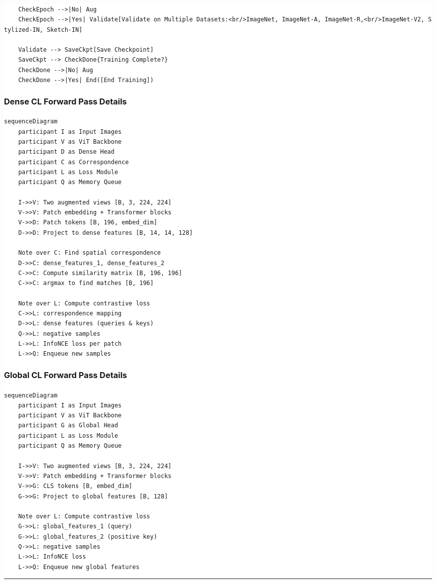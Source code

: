 ```mermaid
    CheckEpoch -->|No| Aug
    CheckEpoch -->|Yes| Validate[Validate on Multiple Datasets:<br/>ImageNet, ImageNet-A, ImageNet-R,<br/>ImageNet-V2, Stylized-IN, Sketch-IN]
    
    Validate --> SaveCkpt[Save Checkpoint]
    SaveCkpt --> CheckDone{Training Complete?}
    CheckDone -->|No| Aug
    CheckDone -->|Yes| End([End Training])
```

### Dense CL Forward Pass Details

```mermaid
sequenceDiagram
    participant I as Input Images
    participant V as ViT Backbone
    participant D as Dense Head
    participant C as Correspondence
    participant L as Loss Module
    participant Q as Memory Queue

    I->>V: Two augmented views [B, 3, 224, 224]
    V->>V: Patch embedding + Transformer blocks
    V->>D: Patch tokens [B, 196, embed_dim]
    D->>D: Project to dense features [B, 14, 14, 128]
    
    Note over C: Find spatial correspondence
    D->>C: dense_features_1, dense_features_2
    C->>C: Compute similarity matrix [B, 196, 196]
    C->>C: argmax to find matches [B, 196]
    
    Note over L: Compute contrastive loss
    C->>L: correspondence mapping
    D->>L: dense features (queries & keys)
    Q->>L: negative samples
    L->>L: InfoNCE loss per patch
    L->>Q: Enqueue new samples
```

### Global CL Forward Pass Details

```mermaid
sequenceDiagram
    participant I as Input Images
    participant V as ViT Backbone
    participant G as Global Head
    participant L as Loss Module
    participant Q as Memory Queue

    I->>V: Two augmented views [B, 3, 224, 224]
    V->>V: Patch embedding + Transformer blocks
    V->>G: CLS tokens [B, embed_dim]
    G->>G: Project to global features [B, 128]
    
    Note over L: Compute contrastive loss
    G->>L: global_features_1 (query)
    G->>L: global_features_2 (positive key)
    Q->>L: negative samples
    L->>L: InfoNCE loss
    L->>Q: Enqueue new global features
```

---